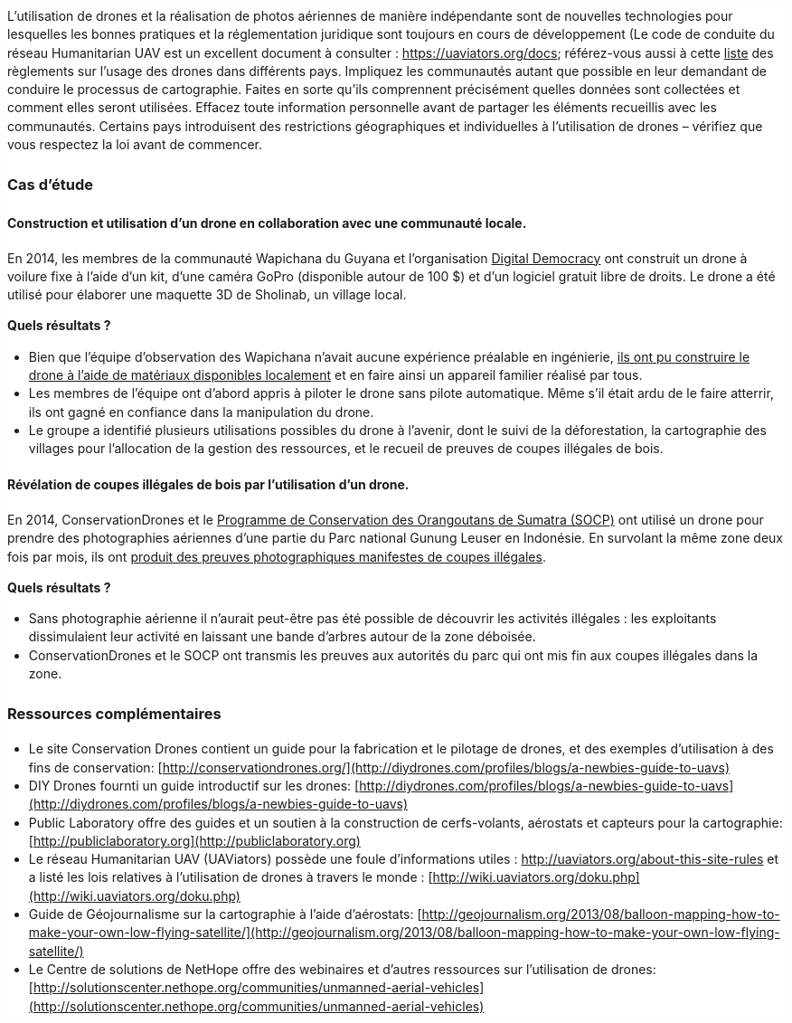 L’utilisation de drones et la réalisation de photos aériennes de manière indépendante sont de nouvelles technologies pour lesquelles les bonnes pratiques et la réglementation juridique sont toujours en cours de développement (Le code de conduite du réseau Humanitarian UAV est un excellent document à consulter : https://uaviators.org/docs; référez-vous aussi à cette [liste](https://www.droneregulations.info/) des règlements sur l’usage des drones dans différents pays. Impliquez les communautés autant que possible en leur demandant de conduire le processus de cartographie. Faites en sorte qu’ils comprennent précisément quelles données sont collectées et comment elles seront utilisées. Effacez toute information personnelle avant de partager les éléments recueillis avec les communautés. Certains pays introduisent des restrictions géographiques et individuelles à l’utilisation de drones – vérifiez que vous respectez la loi avant de commencer.

### Cas d’étude  

#### Construction et utilisation d’un drone en collaboration avec une communauté locale. 
En 2014, les membres de la communauté Wapichana du Guyana et l’organisation [Digital Democracy](http://www.digital-democracy.org/) ont construit un drone à voilure fixe à l’aide d’un kit, d’une caméra GoPro (disponible autour de 100 $) et d’un logiciel gratuit libre de droits. Le drone a été utilisé pour élaborer une maquette 3D de Sholinab, un village local. 

**Quels résultats ?**

* Bien que l’équipe d’observation des Wapichana n’avait aucune expérience préalable en ingénierie, [ils ont pu construire le drone à l’aide de matériaux disponibles localement](http://www.digital-democracy.org/blog/we-built-a-drone/) et en faire ainsi un appareil familier réalisé par tous. 
* Les membres de l’équipe ont d’abord appris à piloter le drone sans pilote automatique. Même s’il était ardu de le faire atterrir, ils ont gagné en confiance dans la manipulation du drone. 
* Le groupe a identifié plusieurs utilisations possibles du drone à l’avenir, dont le suivi de la déforestation, la cartographie des villages pour l’allocation de la gestion des ressources, et le recueil de preuves de coupes illégales de bois.

#### Révélation de coupes illégales de bois par l’utilisation d’un drone. 
En 2014, ConservationDrones et le [Programme de Conservation des Orangoutans de Sumatra (SOCP)](http://www.sumatranorangutan.org/) ont utilisé un drone pour prendre des photographies aériennes d’une partie du Parc national Gunung Leuser en Indonésie. En survolant la même zone deux fois par mois, ils ont [produit des preuves photographiques manifestes de coupes illégales](http://conservationdrones.org/2014/09/30/illegal-logging/).  

**Quels résultats ?**

* Sans photographie aérienne il n’aurait peut-être pas été possible de découvrir les activités illégales : les exploitants dissimulaient leur activité en laissant une bande d’arbres autour de la zone déboisée. 
* ConservationDrones et le SOCP ont transmis les preuves aux autorités du parc qui ont mis fin aux coupes illégales dans la zone.

### Ressources complémentaires

* Le site Conservation Drones contient un guide pour la fabrication et le pilotage de drones, et des exemples d’utilisation à des fins de conservation: [http://conservationdrones.org/](http://diydrones.com/profiles/blogs/a-newbies-guide-to-uavs)
* DIY Drones fournti un guide introductif sur les drones: [http://diydrones.com/profiles/blogs/a-newbies-guide-to-uavs](http://diydrones.com/profiles/blogs/a-newbies-guide-to-uavs)
* Public Laboratory offre des guides et un soutien à la construction de cerfs-volants, aérostats et capteurs pour la cartographie: [http://publiclaboratory.org](http://publiclaboratory.org)
* Le réseau Humanitarian UAV (UAViators) possède une foule d’informations utiles : http://uaviators.org/about-this-site-rules et a listé les lois relatives à l’utilisation de drones à travers le monde : [http://wiki.uaviators.org/doku.php](http://wiki.uaviators.org/doku.php)
* Guide de Géojournalisme sur la cartographie à l’aide d’aérostats: [http://geojournalism.org/2013/08/balloon-mapping-how-to-make-your-own-low-flying-satellite/](http://geojournalism.org/2013/08/balloon-mapping-how-to-make-your-own-low-flying-satellite/)
* Le Centre de solutions de NetHope offre des webinaires et d’autres ressources sur l’utilisation de drones: [http://solutionscenter.nethope.org/communities/unmanned-aerial-vehicles](http://solutionscenter.nethope.org/communities/unmanned-aerial-vehicles)
